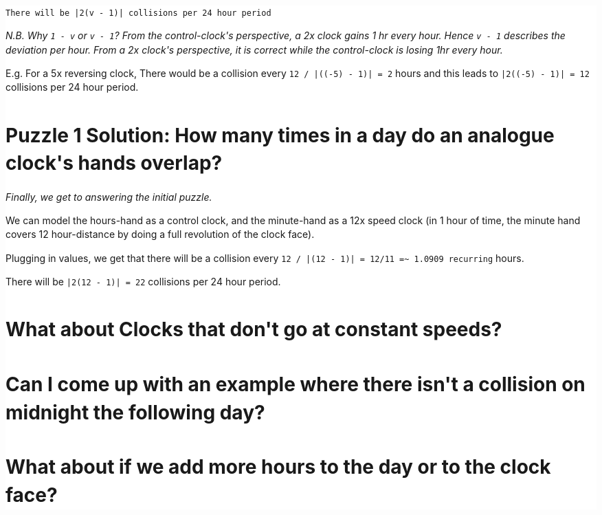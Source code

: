 `There will be |2(v - 1)| collisions per 24 hour period`

_N.B. Why `1 - v` or `v - 1`? From the control-clock's perspective, a 2x clock gains 1 hr every hour. Hence `v - 1` describes the deviation per hour. From a 2x clock's perspective, it is correct while the control-clock is losing 1hr every hour._

E.g. For a 5x reversing clock, There would be a collision every `12 / |((-5) - 1)| = 2` hours and this leads to `|2((-5) - 1)| = 12` collisions per 24 hour period.

# Puzzle 1 Solution: How many times in a day do an analogue clock's hands overlap?

_Finally, we get to answering the initial puzzle._

We can model the hours-hand as a control clock, and the minute-hand as a 12x speed clock (in 1 hour of time, the minute hand covers 12 hour-distance by doing a full revolution of the clock face).

Plugging in values, we get that there will be a collision every `12 / |(12 - 1)| = 12/11 =~ 1.0909 recurring` hours.

There will be `|2(12 - 1)| = 22` collisions per 24 hour period.

# What about Clocks that don't go at constant speeds?

# Can I come up with an example where there isn't a collision on midnight the following day?

# What about if we add more hours to the day or to the clock face?